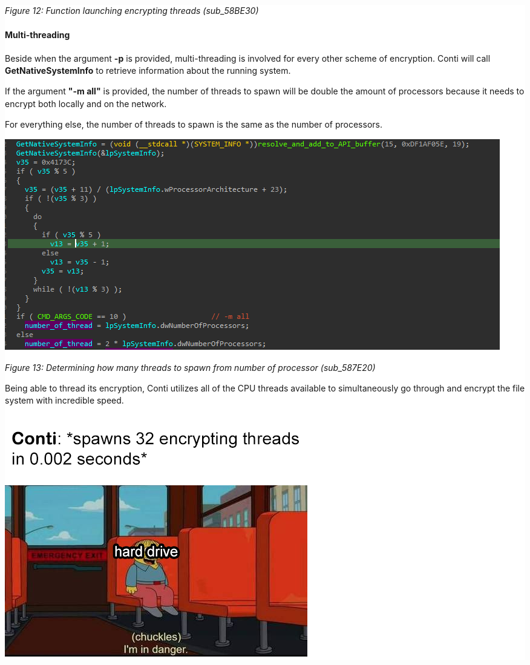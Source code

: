 *Figure 12: Function launching encrypting threads (sub_58BE30)*


#### Multi-threading


Beside when the argument **-p** is provided, multi-threading is involved for every other scheme of encryption. Conti will call **GetNativeSystemInfo** to retrieve information about the running system.

If the argument **"-m all"** is provided, the number of threads to spawn will be double the amount of processors because it needs to encrypt both locally and on the network.

For everything else, the number of threads to spawn is the same as the number of processors.

![alt text](/uploads/Conti9.PNG)

*Figure 13: Determining how many threads to spawn from number of processor (sub_587E20)*


Being able to thread its encryption, Conti utilizes all of the CPU threads available to simultaneously go through and encrypt the file system with incredible speed.


![alt text](/uploads/Conti10.PNG)
